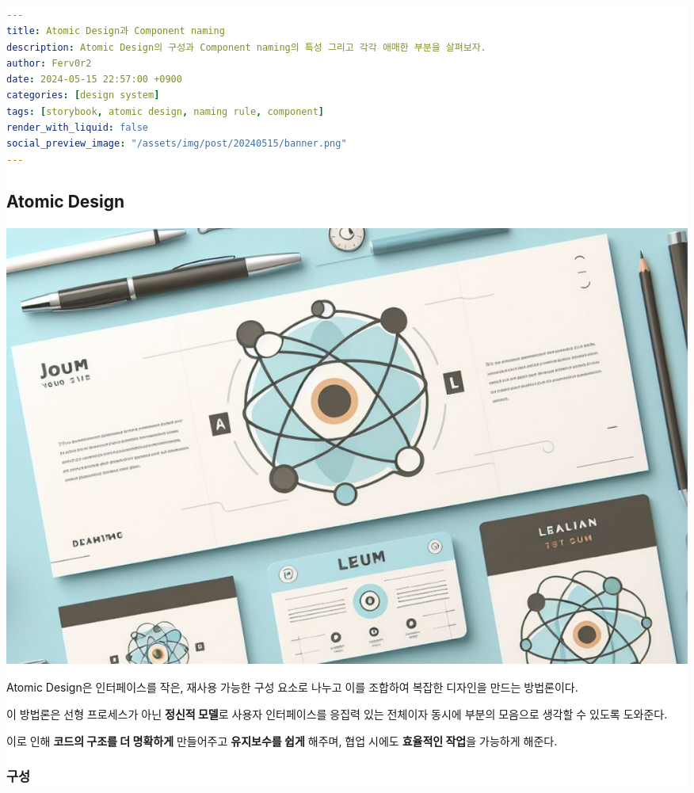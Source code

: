 ```yaml
---
title: Atomic Design과 Component naming
description: Atomic Design의 구성과 Component naming의 특성 그리고 각각 애매한 부분을 살펴보자.
author: Ferv0r2
date: 2024-05-15 22:57:00 +0900
categories: [design system]
tags: [storybook, atomic design, naming rule, component]
render_with_liquid: false
social_preview_image: "/assets/img/post/20240515/banner.png"
---
```


## Atomic Design

![Desktop View](/assets/img/post/20240515/banner.png)

Atomic Design은 인터페이스를 작은, 재사용 가능한 구성 요소로 나누고 이를 조합하여 복잡한 디자인을 만드는 방법론이다.

이 방법론은 선형 프로세스가 아닌 **정신적 모델**로 사용자 인터페이스를 응집력 있는 전체이자 동시에 부분의 모음으로 생각할 수 있도록 도와준다.

이로 인해 **코드의 구조를 더 명확하게** 만들어주고 **유지보수를 쉽게** 해주며, 협업 시에도 **효율적인 작업**을 가능하게 해준다.

### 구성
